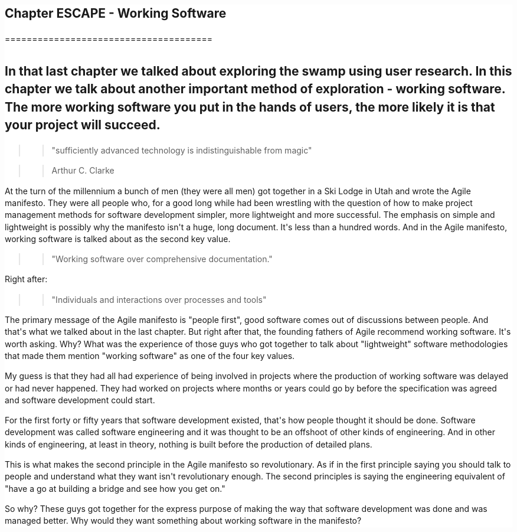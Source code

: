 
## Chapter ESCAPE - Working Software
======================================

In that last chapter we talked about exploring the swamp using user research. In this chapter we talk about another important method of exploration - working software. The more working software you put in the hands of users, the more likely it is that your project will succeed.
--------------------------------------------------------------------------------------------------------------------------------------------------------------------------------------------------------------------------------------------------------------------------------------

>>"sufficiently advanced technology is indistinguishable from magic"

>> Arthur C. Clarke

At the turn of the millennium a bunch of men (they were all men) got
together in a Ski Lodge in Utah and wrote the Agile manifesto. They were
all people who, for a good long while had been wrestling with the
question of how to make project management methods for software
development simpler, more lightweight and more successful. The emphasis
on simple and lightweight is possibly why the manifesto isn't a huge,
long document. It's less than a hundred words. And in the Agile
manifesto, working software is talked about as the second key value.

>> "Working software over comprehensive documentation."

Right after:

>> "Individuals and interactions over processes and tools"

The primary message of the Agile manifesto is "people first", good
software comes out of discussions between people. And that's what we
talked about in the last chapter. But right after that, the founding
fathers of Agile recommend working software. It's worth asking. Why?
What was the experience of those guys who got together to talk about
"lightweight" software methodologies that made them mention "working
software" as one of the four key values.

My guess is that they had all had experience of being involved in
projects where the production of working software was delayed or had
never happened. They had worked on projects where months or years could
go by before the specification was agreed and software development could
start.

For the first forty or fifty years that software development existed,
that's how people thought it should be done. Software development was
called software engineering and it was thought to be an offshoot of
other kinds of engineering. And in other kinds of engineering, at least
in theory, nothing is built before the production of detailed plans.

This is what makes the second principle in the Agile manifesto so
revolutionary. As if in the first principle saying you should talk to
people and understand what they want isn't revolutionary enough. The
second principles is saying the engineering equivalent of "have a go at
building a bridge and see how you get on."

So why? These guys got together for the express purpose of making the
way that software development was done and was managed better. Why would
they want something about working software in the manifesto?
